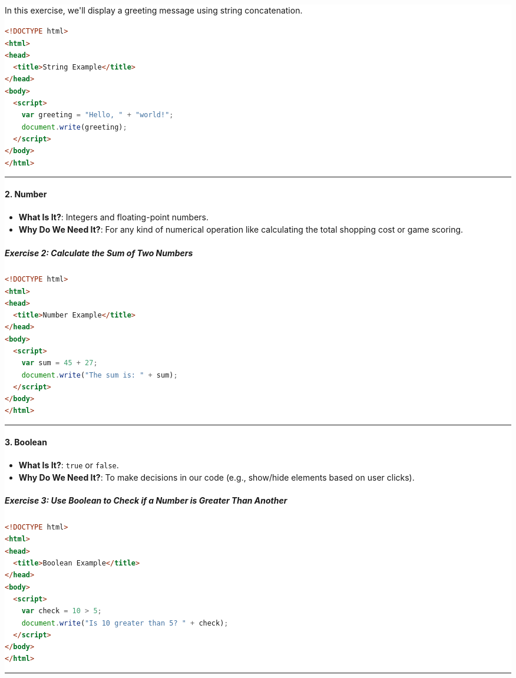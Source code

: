 In this exercise, we'll display a greeting message using string concatenation.

```html
<!DOCTYPE html>
<html>
<head>
  <title>String Example</title>
</head>
<body>
  <script>
    var greeting = "Hello, " + "world!";
    document.write(greeting);
  </script>
</body>
</html>
```

---

#### 2. Number
- **What Is It?**: Integers and floating-point numbers.
- **Why Do We Need It?**: For any kind of numerical operation like calculating the total shopping cost or game scoring.

##### Exercise 2: Calculate the Sum of Two Numbers

```html
<!DOCTYPE html>
<html>
<head>
  <title>Number Example</title>
</head>
<body>
  <script>
    var sum = 45 + 27;
    document.write("The sum is: " + sum);
  </script>
</body>
</html>
```

---

#### 3. Boolean
- **What Is It?**: `true` or `false`.
- **Why Do We Need It?**: To make decisions in our code (e.g., show/hide elements based on user clicks).

##### Exercise 3: Use Boolean to Check if a Number is Greater Than Another

```html
<!DOCTYPE html>
<html>
<head>
  <title>Boolean Example</title>
</head>
<body>
  <script>
    var check = 10 > 5;
    document.write("Is 10 greater than 5? " + check);
  </script>
</body>
</html>
```

---
